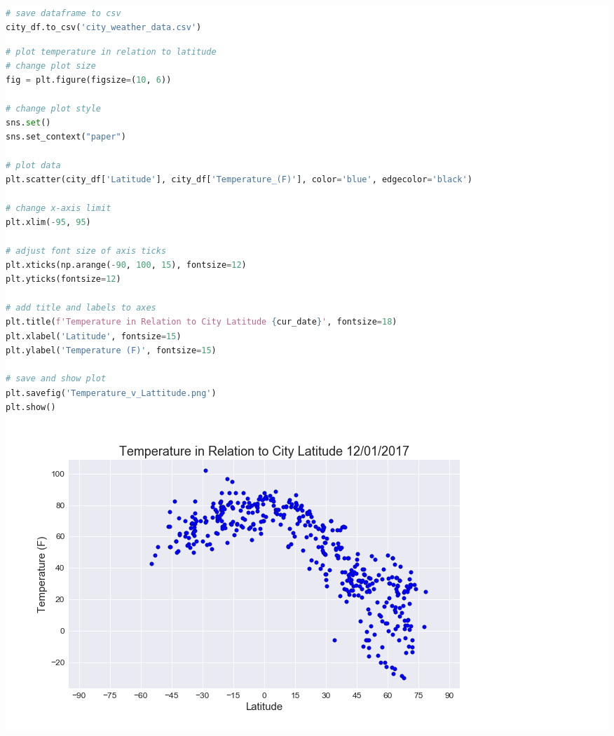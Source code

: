


```python
# save dataframe to csv
city_df.to_csv('city_weather_data.csv')
```


```python
# plot temperature in relation to latitude
# change plot size
fig = plt.figure(figsize=(10, 6))

# change plot style
sns.set()
sns.set_context("paper")

# plot data
plt.scatter(city_df['Latitude'], city_df['Temperature_(F)'], color='blue', edgecolor='black')

# change x-axis limit
plt.xlim(-95, 95)

# adjust font size of axis ticks
plt.xticks(np.arange(-90, 100, 15), fontsize=12)
plt.yticks(fontsize=12)

# add title and labels to axes
plt.title(f'Temperature in Relation to City Latitude {cur_date}', fontsize=18)
plt.xlabel('Latitude', fontsize=15)
plt.ylabel('Temperature (F)', fontsize=15)

# save and show plot
plt.savefig('Temperature_v_Lattitude.png')
plt.show()
```


![png](png_files/Temperature_v_Lattitude.png)

